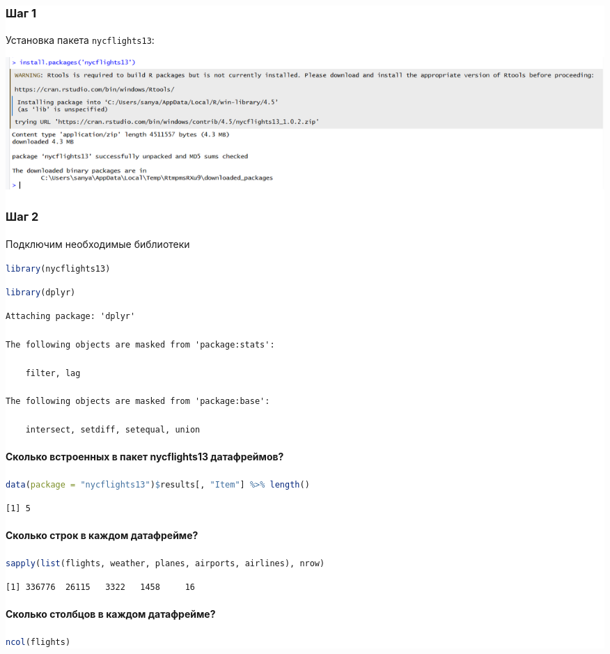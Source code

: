 ### Шаг 1

Установка пакета `nycflights13`:

![](./imgs/img1.png)

### Шаг 2

Подключим необходимые библиотеки

``` r
library(nycflights13)
```

``` r
library(dplyr)
```


    Attaching package: 'dplyr'

    The following objects are masked from 'package:stats':

        filter, lag

    The following objects are masked from 'package:base':

        intersect, setdiff, setequal, union

#### Сколько встроенных в пакет nycflights13 датафреймов?

``` r
data(package = "nycflights13")$results[, "Item"] %>% length()
```

    [1] 5

#### Сколько строк в каждом датафрейме?

``` r
sapply(list(flights, weather, planes, airports, airlines), nrow)
```

    [1] 336776  26115   3322   1458     16

#### Сколько столбцов в каждом датафрейме?

``` r
ncol(flights)
```
